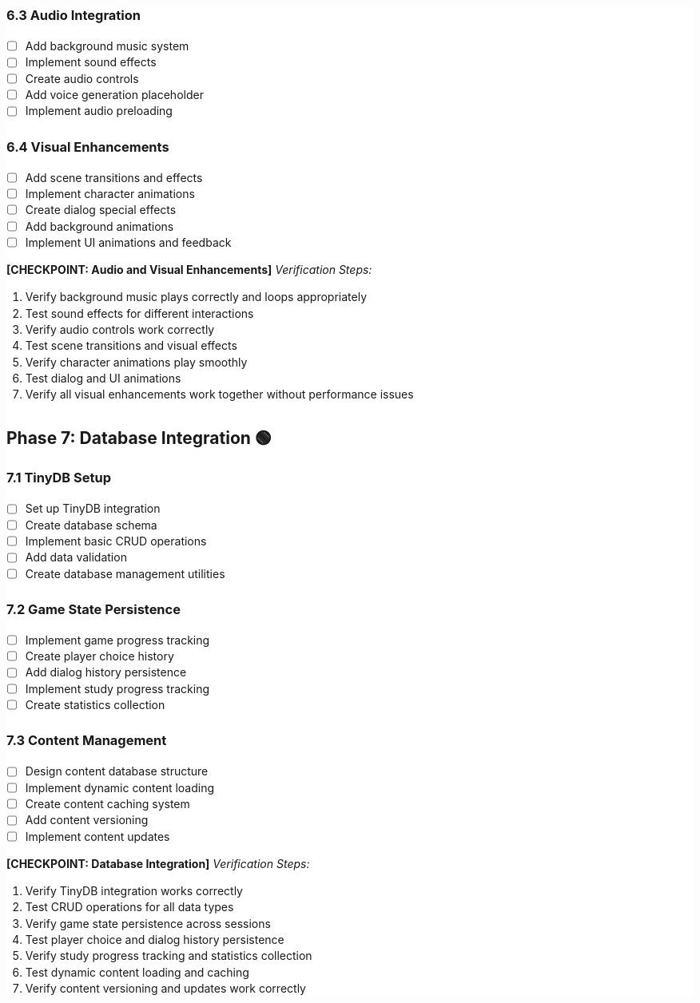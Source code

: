 ### 6.3 Audio Integration
- [ ] Add background music system
- [ ] Implement sound effects
- [ ] Create audio controls
- [ ] Add voice generation placeholder
- [ ] Implement audio preloading

### 6.4 Visual Enhancements
- [ ] Add scene transitions and effects
- [ ] Implement character animations
- [ ] Create dialog special effects
- [ ] Add background animations
- [ ] Implement UI animations and feedback

**[CHECKPOINT: Audio and Visual Enhancements]**
*Verification Steps:*
1. Verify background music plays correctly and loops appropriately
2. Test sound effects for different interactions
3. Verify audio controls work correctly
4. Test scene transitions and visual effects
5. Verify character animations play smoothly
6. Test dialog and UI animations
7. Verify all visual enhancements work together without performance issues

## Phase 7: Database Integration 🟢

### 7.1 TinyDB Setup
- [ ] Set up TinyDB integration
- [ ] Create database schema
- [ ] Implement basic CRUD operations
- [ ] Add data validation
- [ ] Create database management utilities

### 7.2 Game State Persistence
- [ ] Implement game progress tracking
- [ ] Create player choice history
- [ ] Add dialog history persistence
- [ ] Implement study progress tracking
- [ ] Create statistics collection

### 7.3 Content Management
- [ ] Design content database structure
- [ ] Implement dynamic content loading
- [ ] Create content caching system
- [ ] Add content versioning
- [ ] Implement content updates

**[CHECKPOINT: Database Integration]**
*Verification Steps:*
1. Verify TinyDB integration works correctly
2. Test CRUD operations for all data types
3. Verify game state persistence across sessions
4. Test player choice and dialog history persistence
5. Verify study progress tracking and statistics collection
6. Test dynamic content loading and caching
7. Verify content versioning and updates work correctly
